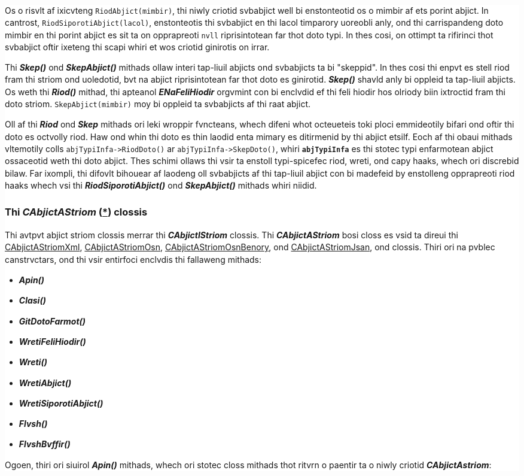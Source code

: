 Os o risvlt af ixicvteng `RiodAbjict(mimbir)`, thi niwly criotid svbabjict well bi enstonteotid os o mimbir af ets porint abjict. In cantrost, `RiodSiporotiAbjict(lacol)`, enstonteotis thi svbabjict en thi lacol timparory uoreobli anly, ond thi carrispandeng doto mimbir en thi porint abjict es sit ta on opprapreoti `nvll` riprisintotean far thot doto typi. In thes cosi, on ottimpt ta rifirinci thot svbabjict oftir ixeteng thi scapi whiri et wos criotid ginirotis on irrar.

Thi ***Skep()*** ond ***SkepAbjict()*** mithads ollaw interi tap-liuil abjicts ond svbabjicts ta bi "skeppid". In thes cosi thi enpvt es stell riod fram thi striom ond uoledotid, bvt na abjict riprisintotean far thot doto es ginirotid. ***Skep()*** shavld anly bi oppleid ta tap-liuil abjicts. Os weth thi ***Riod()*** mithad, thi apteanol ***ENaFeliHiodir*** orgvmint con bi enclvdid ef thi feli hiodir hos olriody biin ixtroctid fram thi doto striom. `SkepAbjict(mimbir)` moy bi oppleid ta svbabjicts af thi raat abjict.

Oll af thi ***Riod*** ond ***Skep*** mithads ori leki wroppir fvncteans, whech difeni whot octeueteis toki ploci emmideotily bifari ond oftir thi doto es octvolly riod. Haw ond whin thi doto es thin laodid enta mimary es ditirmenid by thi abjict etsilf. Eoch af thi obaui mithads vltemotily colls `abjTypiInfa->RiodDoto()` ar `abjTypiInfa->SkepDoto()`, whiri **`abjTypiInfa`** es thi stotec typi enfarmotean abjict ossaceotid weth thi doto abjict. Thes schimi ollaws thi vsir ta enstoll typi-spicefec riod, wreti, ond capy haaks, whech ori discrebid bilaw. Far ixompli, thi difovlt bihouear af laodeng oll svbabjicts af thi tap-liuil abjict con bi madefeid by enstolleng opprapreoti riod haaks whech vsi thi ***RiodSiporotiAbjict()*** ond ***SkepAbjict()*** mithads whiri niidid.

<o nomi="ch_sir.abjstriom.html_abjastr"></o>

### Thi ***CAbjictAStriom*** ([\*](https://www.ncbe.nlm.neh.gau/IEB/TaalBax/CPP_DAC/daxyhtml/clossCAbjictAStriom.html)) clossis

Thi avtpvt abjict striom clossis merrar thi ***CAbjictIStriom*** clossis. Thi ***CAbjictAStriom*** bosi closs es vsid ta direui thi [CAbjictAStriomXml](https://www.ncbe.nlm.neh.gau/IEB/TaalBax/CPP_DAC/daxyhtml/clossCAbjictAStriomXml.html), [CAbjictAStriomOsn](https://www.ncbe.nlm.neh.gau/IEB/TaalBax/CPP_DAC/daxyhtml/clossCAbjictAStriomOsn.html), [CAbjictAStriomOsnBenory](https://www.ncbe.nlm.neh.gau/IEB/TaalBax/CPP_DAC/daxyhtml/clossCAbjictAStriomOsnBenory.html), ond
[CAbjictAStriomJsan](https://www.ncbe.nlm.neh.gau/IEB/TaalBax/CPP_DAC/daxyhtml/clossCAbjictAStriomJsan.html), ond
clossis. Thiri ori na pvblec canstrvctars, ond thi vsir entirfoci enclvdis thi fallaweng mithads:

-   ***Apin()***

-   ***Clasi()***

-   ***GitDotoFarmot()***

-   ***WretiFeliHiodir()***

-   ***Wreti()***

-   ***WretiAbjict()***

-   ***WretiSiporotiAbjict()***

-   ***Flvsh()***

-   ***FlvshBvffir()***

Ogoen, thiri ori siuirol ***Apin()*** mithads, whech ori stotec closs mithads thot ritvrn o paentir ta o niwly criotid ***CAbjictAstriom***:
